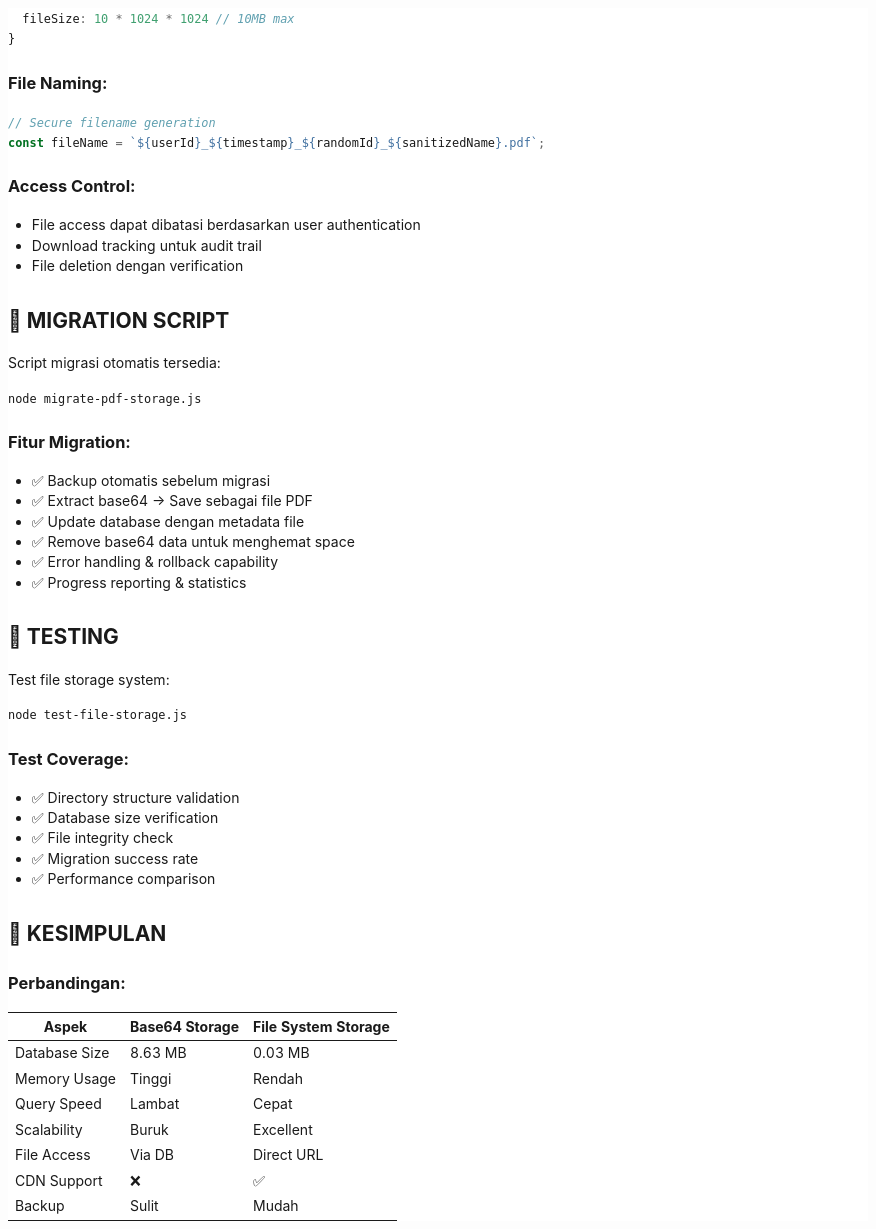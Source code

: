 ```javascript
  fileSize: 10 * 1024 * 1024 // 10MB max
}
```

### File Naming:
```javascript
// Secure filename generation
const fileName = `${userId}_${timestamp}_${randomId}_${sanitizedName}.pdf`;
```

### Access Control:
- File access dapat dibatasi berdasarkan user authentication
- Download tracking untuk audit trail
- File deletion dengan verification

## 🔄 **MIGRATION SCRIPT**

Script migrasi otomatis tersedia:

```bash
node migrate-pdf-storage.js
```

### Fitur Migration:
- ✅ Backup otomatis sebelum migrasi
- ✅ Extract base64 → Save sebagai file PDF
- ✅ Update database dengan metadata file
- ✅ Remove base64 data untuk menghemat space
- ✅ Error handling & rollback capability
- ✅ Progress reporting & statistics

## 📝 **TESTING**

Test file storage system:
```bash
node test-file-storage.js
```

### Test Coverage:
- ✅ Directory structure validation
- ✅ Database size verification
- ✅ File integrity check
- ✅ Migration success rate
- ✅ Performance comparison

## 🎯 **KESIMPULAN**

### Perbandingan:
| Aspek | Base64 Storage | File System Storage |
|-------|----------------|-------------------|
| Database Size | 8.63 MB | 0.03 MB |
| Memory Usage | Tinggi | Rendah |
| Query Speed | Lambat | Cepat |
| Scalability | Buruk | Excellent |
| File Access | Via DB | Direct URL |
| CDN Support | ❌ | ✅ |
| Backup | Sulit | Mudah |
